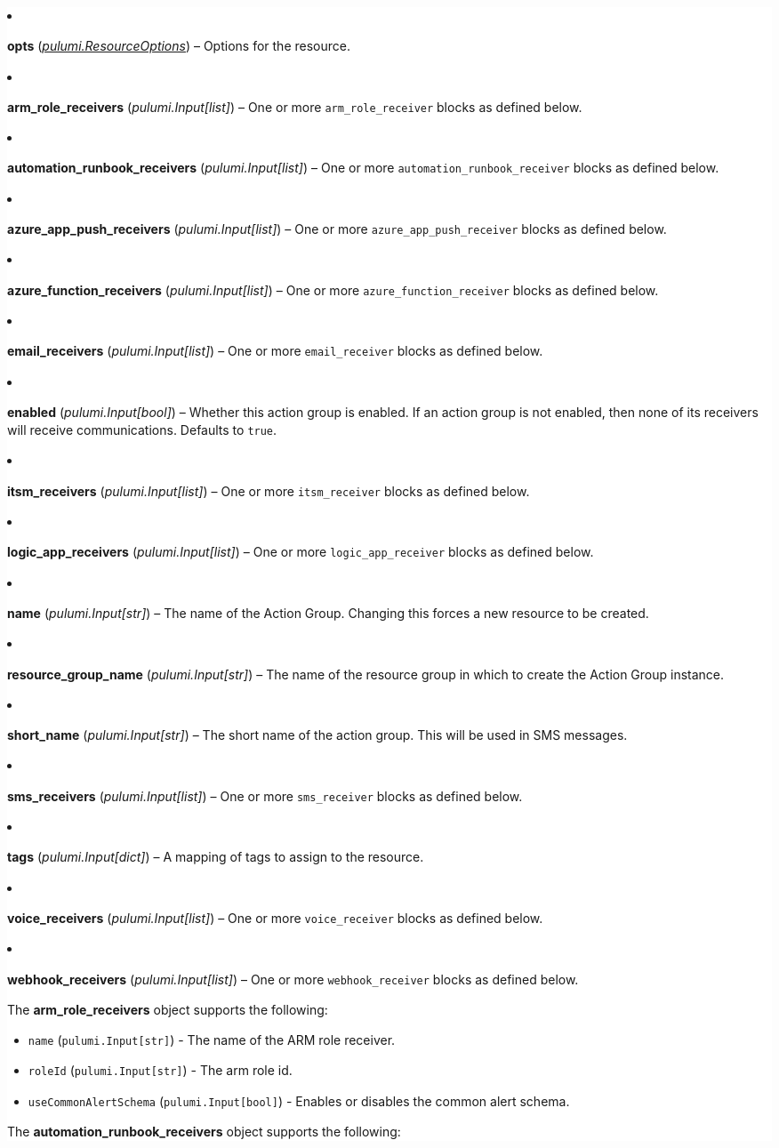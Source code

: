 <li><p><strong>opts</strong> (<a class="reference internal" href="../../pulumi/#pulumi.ResourceOptions" title="pulumi.ResourceOptions"><em>pulumi.ResourceOptions</em></a>) – Options for the resource.</p></li>
<li><p><strong>arm_role_receivers</strong> (<em>pulumi.Input</em><em>[</em><em>list</em><em>]</em>) – One or more <code class="docutils literal notranslate"><span class="pre">arm_role_receiver</span></code> blocks as defined below.</p></li>
<li><p><strong>automation_runbook_receivers</strong> (<em>pulumi.Input</em><em>[</em><em>list</em><em>]</em>) – One or more <code class="docutils literal notranslate"><span class="pre">automation_runbook_receiver</span></code> blocks as defined below.</p></li>
<li><p><strong>azure_app_push_receivers</strong> (<em>pulumi.Input</em><em>[</em><em>list</em><em>]</em>) – One or more <code class="docutils literal notranslate"><span class="pre">azure_app_push_receiver</span></code> blocks as defined below.</p></li>
<li><p><strong>azure_function_receivers</strong> (<em>pulumi.Input</em><em>[</em><em>list</em><em>]</em>) – One or more <code class="docutils literal notranslate"><span class="pre">azure_function_receiver</span></code> blocks as defined below.</p></li>
<li><p><strong>email_receivers</strong> (<em>pulumi.Input</em><em>[</em><em>list</em><em>]</em>) – One or more <code class="docutils literal notranslate"><span class="pre">email_receiver</span></code> blocks as defined below.</p></li>
<li><p><strong>enabled</strong> (<em>pulumi.Input</em><em>[</em><em>bool</em><em>]</em>) – Whether this action group is enabled. If an action group is not enabled, then none of its receivers will receive communications. Defaults to <code class="docutils literal notranslate"><span class="pre">true</span></code>.</p></li>
<li><p><strong>itsm_receivers</strong> (<em>pulumi.Input</em><em>[</em><em>list</em><em>]</em>) – One or more <code class="docutils literal notranslate"><span class="pre">itsm_receiver</span></code> blocks as defined below.</p></li>
<li><p><strong>logic_app_receivers</strong> (<em>pulumi.Input</em><em>[</em><em>list</em><em>]</em>) – One or more <code class="docutils literal notranslate"><span class="pre">logic_app_receiver</span></code> blocks as defined below.</p></li>
<li><p><strong>name</strong> (<em>pulumi.Input</em><em>[</em><em>str</em><em>]</em>) – The name of the Action Group. Changing this forces a new resource to be created.</p></li>
<li><p><strong>resource_group_name</strong> (<em>pulumi.Input</em><em>[</em><em>str</em><em>]</em>) – The name of the resource group in which to create the Action Group instance.</p></li>
<li><p><strong>short_name</strong> (<em>pulumi.Input</em><em>[</em><em>str</em><em>]</em>) – The short name of the action group. This will be used in SMS messages.</p></li>
<li><p><strong>sms_receivers</strong> (<em>pulumi.Input</em><em>[</em><em>list</em><em>]</em>) – One or more <code class="docutils literal notranslate"><span class="pre">sms_receiver</span></code> blocks as defined below.</p></li>
<li><p><strong>tags</strong> (<em>pulumi.Input</em><em>[</em><em>dict</em><em>]</em>) – A mapping of tags to assign to the resource.</p></li>
<li><p><strong>voice_receivers</strong> (<em>pulumi.Input</em><em>[</em><em>list</em><em>]</em>) – One or more <code class="docutils literal notranslate"><span class="pre">voice_receiver</span></code> blocks as defined below.</p></li>
<li><p><strong>webhook_receivers</strong> (<em>pulumi.Input</em><em>[</em><em>list</em><em>]</em>) – One or more <code class="docutils literal notranslate"><span class="pre">webhook_receiver</span></code> blocks as defined below.</p></li>
</ul>
</dd>
</dl>
<p>The <strong>arm_role_receivers</strong> object supports the following:</p>
<ul class="simple">
<li><p><code class="docutils literal notranslate"><span class="pre">name</span></code> (<code class="docutils literal notranslate"><span class="pre">pulumi.Input[str]</span></code>) - The name of the ARM role receiver.</p></li>
<li><p><code class="docutils literal notranslate"><span class="pre">roleId</span></code> (<code class="docutils literal notranslate"><span class="pre">pulumi.Input[str]</span></code>) - The arm role id.</p></li>
<li><p><code class="docutils literal notranslate"><span class="pre">useCommonAlertSchema</span></code> (<code class="docutils literal notranslate"><span class="pre">pulumi.Input[bool]</span></code>) - Enables or disables the common alert schema.</p></li>
</ul>
<p>The <strong>automation_runbook_receivers</strong> object supports the following:</p>
<ul class="simple">